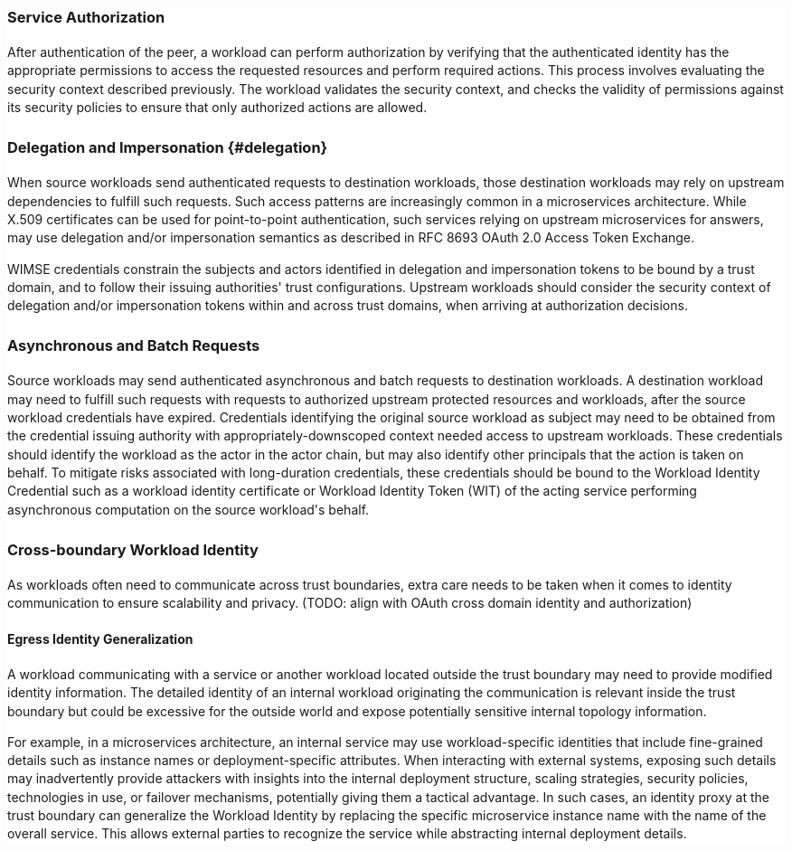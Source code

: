 ###  Service Authorization

After authentication of the peer, a workload can perform authorization by verifying that the authenticated identity has the appropriate permissions to access the requested resources and perform required actions. This process involves evaluating the security context described previously. The workload validates the security context, and checks the validity of permissions against its security policies to ensure that only authorized actions are allowed.

### Delegation and Impersonation {#delegation}

When source workloads send authenticated requests to destination workloads, those destination workloads may rely on upstream dependencies to fulfill such requests. Such access patterns are increasingly common in a microservices architecture. While X.509 certificates can be used for point-to-point authentication, such services relying on upstream microservices for answers, may use delegation and/or impersonation semantics as described in RFC 8693 OAuth 2.0 Access Token Exchange.

WIMSE credentials constrain the subjects and actors identified in delegation and impersonation tokens to be bound by a trust domain, and to follow their issuing authorities' trust configurations. Upstream workloads should consider the security context of delegation and/or impersonation tokens within and across trust domains, when arriving at authorization decisions.

### Asynchronous and Batch Requests

Source workloads may send authenticated asynchronous and batch requests to destination workloads. A destination workload may need to fulfill such requests with requests to authorized upstream protected resources and workloads, after the source workload credentials have expired. Credentials identifying the original source workload as subject may need to be obtained from the credential issuing authority with appropriately-downscoped context needed access to upstream workloads. These credentials should identify the workload as the actor in the actor chain, but may also identify other principals that the action is taken on behalf. To mitigate risks associated with long-duration credentials, these credentials should be bound to the Workload Identity Credential such as a workload identity certificate or Workload Identity Token (WIT) of the acting service performing asynchronous computation on the source workload's behalf.

### Cross-boundary Workload Identity

As workloads often need to communicate across trust boundaries, extra care needs to be taken when it comes to identity communication to ensure scalability and privacy. (TODO: align with OAuth cross domain identity and authorization)

#### Egress Identity Generalization

A workload communicating with a service or another workload located outside the trust boundary may need to provide modified identity information. The detailed identity of an internal workload originating the communication is relevant inside the trust boundary but could be excessive for the outside world and expose potentially sensitive internal topology information.

For example, in a microservices architecture, an internal service may use workload-specific identities that include fine-grained details such as instance names or deployment-specific attributes. When interacting with external systems, exposing such details may inadvertently provide attackers with insights into the internal deployment structure, scaling strategies, security policies, technologies in use, or failover mechanisms, potentially giving them a tactical advantage. In such cases, an identity proxy at the trust boundary can generalize the Workload Identity by replacing the specific microservice instance name with the name of the overall service. This allows external parties to recognize the service while abstracting internal deployment details.

